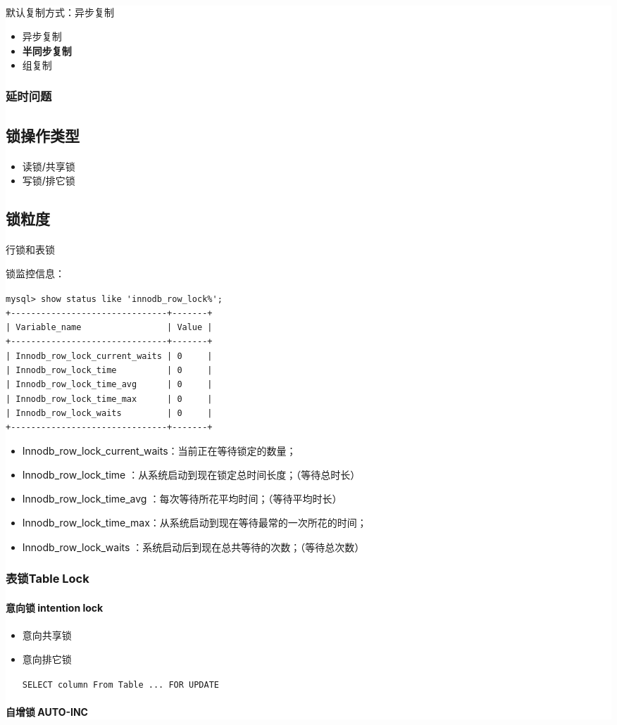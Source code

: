 

默认复制方式：异步复制

- 异步复制
- **半同步复制**
- 组复制

### 延时问题



##  锁操作类型

- 读锁/共享锁
- 写锁/排它锁

## 锁粒度

行锁和表锁

锁监控信息：

```mysql
mysql> show status like 'innodb_row_lock%';
+-------------------------------+-------+
| Variable_name                 | Value |
+-------------------------------+-------+
| Innodb_row_lock_current_waits | 0     |
| Innodb_row_lock_time          | 0     |
| Innodb_row_lock_time_avg      | 0     |
| Innodb_row_lock_time_max      | 0     |
| Innodb_row_lock_waits         | 0     |
+-------------------------------+-------+
```

- Innodb_row_lock_current_waits：当前正在等待锁定的数量；

- Innodb_row_lock_time ：从系统启动到现在锁定总时间长度；（等待总时长）

- Innodb_row_lock_time_avg ：每次等待所花平均时间；（等待平均时长）

- Innodb_row_lock_time_max：从系统启动到现在等待最常的一次所花的时间；

- Innodb_row_lock_waits ：系统启动后到现在总共等待的次数；（等待总次数）

### 表锁Table Lock

#### 意向锁 intention lock

- 意向共享锁

- 意向排它锁

  `SELECT column From Table ... FOR UPDATE`

#### 自增锁 AUTO-INC
